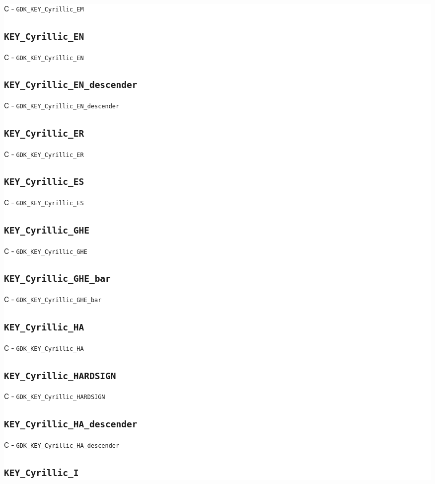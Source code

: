 

C - `GDK_KEY_Cyrillic_EM`

## `KEY_Cyrillic_EN`



C - `GDK_KEY_Cyrillic_EN`

## `KEY_Cyrillic_EN_descender`



C - `GDK_KEY_Cyrillic_EN_descender`

## `KEY_Cyrillic_ER`



C - `GDK_KEY_Cyrillic_ER`

## `KEY_Cyrillic_ES`



C - `GDK_KEY_Cyrillic_ES`

## `KEY_Cyrillic_GHE`



C - `GDK_KEY_Cyrillic_GHE`

## `KEY_Cyrillic_GHE_bar`



C - `GDK_KEY_Cyrillic_GHE_bar`

## `KEY_Cyrillic_HA`



C - `GDK_KEY_Cyrillic_HA`

## `KEY_Cyrillic_HARDSIGN`



C - `GDK_KEY_Cyrillic_HARDSIGN`

## `KEY_Cyrillic_HA_descender`



C - `GDK_KEY_Cyrillic_HA_descender`

## `KEY_Cyrillic_I`
